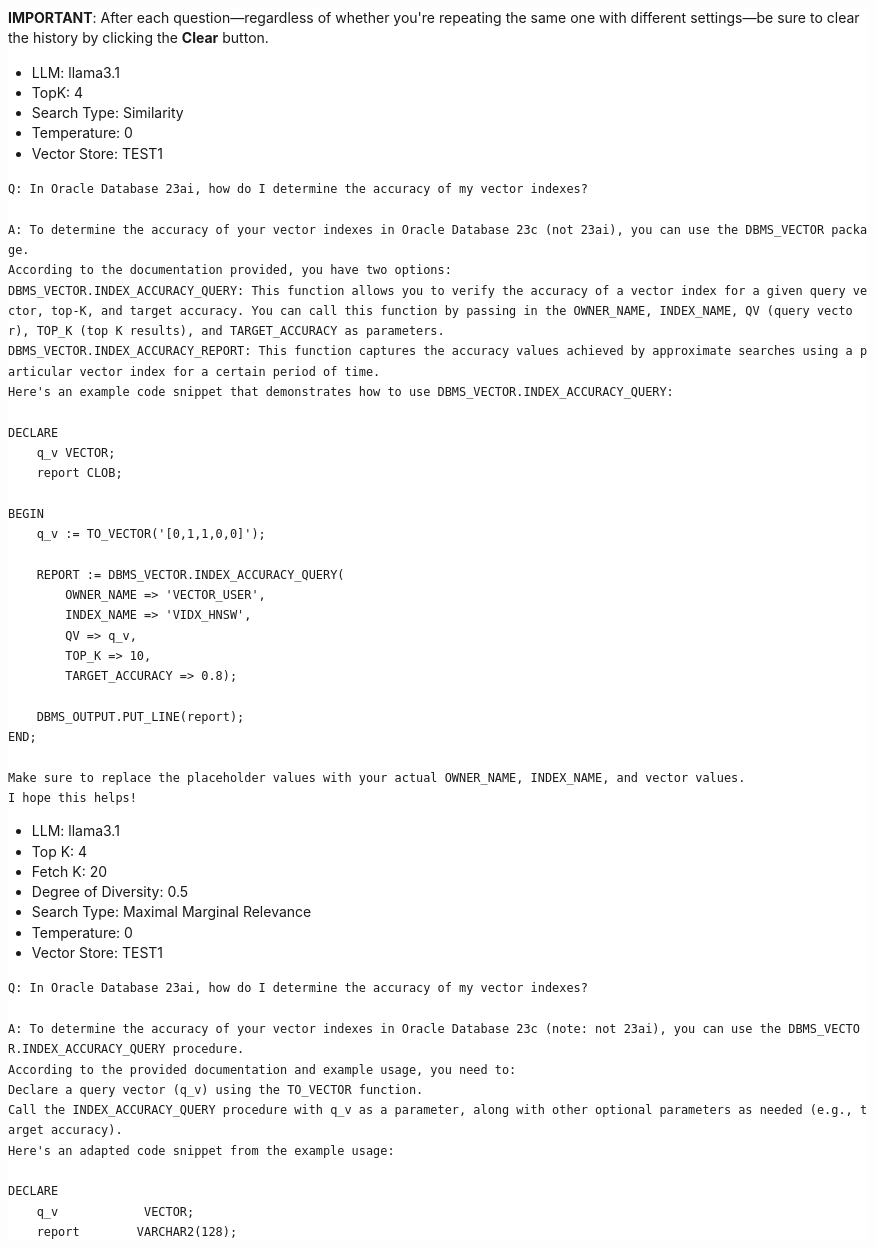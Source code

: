 **IMPORTANT**: After each question—regardless of whether you're repeating the same one with different settings—be sure to clear the history by clicking the **Clear** button.

* LLM: llama3.1
* TopK: 4
* Search Type: Similarity
* Temperature: 0
* Vector Store: TEST1

```text
Q: In Oracle Database 23ai, how do I determine the accuracy of my vector indexes?

A: To determine the accuracy of your vector indexes in Oracle Database 23c (not 23ai), you can use the DBMS_VECTOR package.
According to the documentation provided, you have two options:
DBMS_VECTOR.INDEX_ACCURACY_QUERY: This function allows you to verify the accuracy of a vector index for a given query vector, top-K, and target accuracy. You can call this function by passing in the OWNER_NAME, INDEX_NAME, QV (query vector), TOP_K (top K results), and TARGET_ACCURACY as parameters.
DBMS_VECTOR.INDEX_ACCURACY_REPORT: This function captures the accuracy values achieved by approximate searches using a particular vector index for a certain period of time.
Here's an example code snippet that demonstrates how to use DBMS_VECTOR.INDEX_ACCURACY_QUERY:

DECLARE 
    q_v VECTOR; 
    report CLOB;

BEGIN
    q_v := TO_VECTOR('[0,1,1,0,0]');

    REPORT := DBMS_VECTOR.INDEX_ACCURACY_QUERY(
        OWNER_NAME => 'VECTOR_USER',
        INDEX_NAME => 'VIDX_HNSW',
        QV => q_v,
        TOP_K => 10,
        TARGET_ACCURACY => 0.8);

    DBMS_OUTPUT.PUT_LINE(report);
END;

Make sure to replace the placeholder values with your actual OWNER_NAME, INDEX_NAME, and vector values.
I hope this helps!
```

* LLM: llama3.1
* Top K: 4
* Fetch K: 20
* Degree of Diversity: 0.5
* Search Type: Maximal Marginal Relevance
* Temperature: 0
* Vector Store: TEST1

```text
Q: In Oracle Database 23ai, how do I determine the accuracy of my vector indexes?

A: To determine the accuracy of your vector indexes in Oracle Database 23c (note: not 23ai), you can use the DBMS_VECTOR.INDEX_ACCURACY_QUERY procedure.
According to the provided documentation and example usage, you need to:
Declare a query vector (q_v) using the TO_VECTOR function.
Call the INDEX_ACCURACY_QUERY procedure with q_v as a parameter, along with other optional parameters as needed (e.g., target accuracy).
Here's an adapted code snippet from the example usage:

DECLARE
    q_v            VECTOR;
    report        VARCHAR2(128);
```